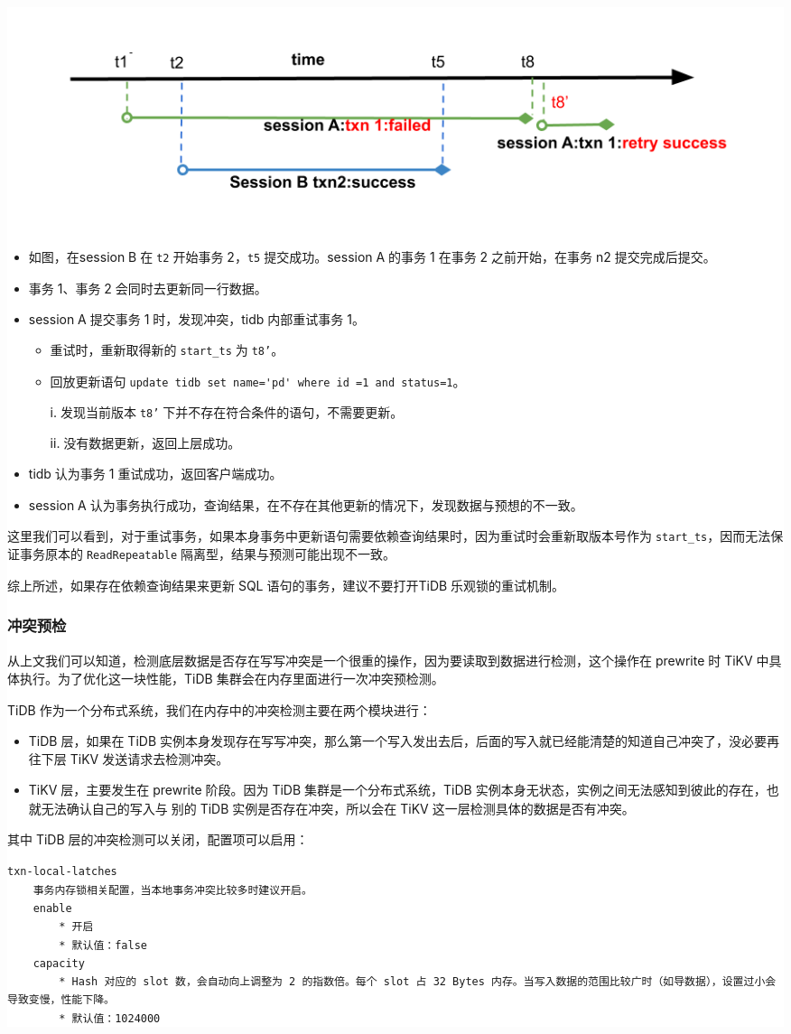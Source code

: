 ![](media/best-practice-optimistic-transaction/3.png)

+ 如图，在session B 在 `t2` 开始事务 2，`t5` 提交成功。session A 的事务 1 在事务 2 之前开始，在事务 n2 提交完成后提交。

+ 事务 1、事务 2 会同时去更新同一行数据。

+ session A 提交事务 1 时，发现冲突，tidb 内部重试事务 1。

    - 重试时，重新取得新的 `start_ts` 为 `t8’`。
    
    - 回放更新语句 `update tidb set name='pd' where id =1 and status=1`。
    
        i. 发现当前版本 `t8’` 下并不存在符合条件的语句，不需要更新。
        
        ii. 没有数据更新，返回上层成功。

+ tidb 认为事务 1 重试成功，返回客户端成功。

+ session A 认为事务执行成功，查询结果，在不存在其他更新的情况下，发现数据与预想的不一致。

这里我们可以看到，对于重试事务，如果本身事务中更新语句需要依赖查询结果时，因为重试时会重新取版本号作为 `start_ts`，因而无法保证事务原本的 `ReadRepeatable` 隔离型，结果与预测可能出现不一致。

综上所述，如果存在依赖查询结果来更新 SQL 语句的事务，建议不要打开TiDB 乐观锁的重试机制。

### 冲突预检

从上文我们可以知道，检测底层数据是否存在写写冲突是一个很重的操作，因为要读取到数据进行检测，这个操作在 prewrite 时 TiKV 中具体执行。为了优化这一块性能，TiDB 集群会在内存里面进行一次冲突预检测。

TiDB 作为一个分布式系统，我们在内存中的冲突检测主要在两个模块进行：

+ TiDB 层，如果在 TiDB 实例本身发现存在写写冲突，那么第一个写入发出去后，后面的写入就已经能清楚的知道自己冲突了，没必要再往下层 TiKV 发送请求去检测冲突。

+ TiKV 层，主要发生在 prewrite 阶段。因为 TiDB 集群是一个分布式系统，TiDB 实例本身无状态，实例之间无法感知到彼此的存在，也就无法确认自己的写入与 别的 TiDB 实例是否存在冲突，所以会在 TiKV 这一层检测具体的数据是否有冲突。

其中 TiDB 层的冲突检测可以关闭，配置项可以启用：

```
txn-local-latches
	事务内存锁相关配置，当本地事务冲突比较多时建议开启。
	enable
		* 开启
		* 默认值：false
	capacity
		* Hash 对应的 slot 数，会自动向上调整为 2 的指数倍。每个 slot 占 32 Bytes 内存。当写入数据的范围比较广时（如导数据），设置过小会导致变慢，性能下降。
		* 默认值：1024000
```
 